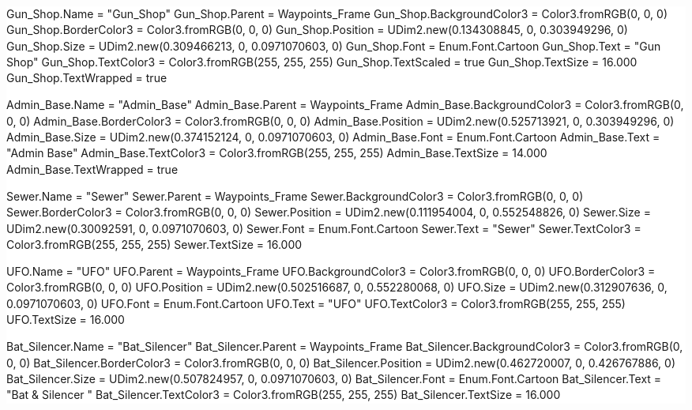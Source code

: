Gun_Shop.Name = "Gun_Shop"
Gun_Shop.Parent = Waypoints_Frame
Gun_Shop.BackgroundColor3 = Color3.fromRGB(0, 0, 0)
Gun_Shop.BorderColor3 = Color3.fromRGB(0, 0, 0)
Gun_Shop.Position = UDim2.new(0.134308845, 0, 0.303949296, 0)
Gun_Shop.Size = UDim2.new(0.309466213, 0, 0.0971070603, 0)
Gun_Shop.Font = Enum.Font.Cartoon
Gun_Shop.Text = "Gun Shop"
Gun_Shop.TextColor3 = Color3.fromRGB(255, 255, 255)
Gun_Shop.TextScaled = true
Gun_Shop.TextSize = 16.000
Gun_Shop.TextWrapped = true
 
Admin_Base.Name = "Admin_Base"
Admin_Base.Parent = Waypoints_Frame
Admin_Base.BackgroundColor3 = Color3.fromRGB(0, 0, 0)
Admin_Base.BorderColor3 = Color3.fromRGB(0, 0, 0)
Admin_Base.Position = UDim2.new(0.525713921, 0, 0.303949296, 0)
Admin_Base.Size = UDim2.new(0.374152124, 0, 0.0971070603, 0)
Admin_Base.Font = Enum.Font.Cartoon
Admin_Base.Text = "Admin Base"
Admin_Base.TextColor3 = Color3.fromRGB(255, 255, 255)
Admin_Base.TextSize = 14.000
Admin_Base.TextWrapped = true
 
Sewer.Name = "Sewer"
Sewer.Parent = Waypoints_Frame
Sewer.BackgroundColor3 = Color3.fromRGB(0, 0, 0)
Sewer.BorderColor3 = Color3.fromRGB(0, 0, 0)
Sewer.Position = UDim2.new(0.111954004, 0, 0.552548826, 0)
Sewer.Size = UDim2.new(0.30092591, 0, 0.0971070603, 0)
Sewer.Font = Enum.Font.Cartoon
Sewer.Text = "Sewer"
Sewer.TextColor3 = Color3.fromRGB(255, 255, 255)
Sewer.TextSize = 16.000
 
UFO.Name = "UFO"
UFO.Parent = Waypoints_Frame
UFO.BackgroundColor3 = Color3.fromRGB(0, 0, 0)
UFO.BorderColor3 = Color3.fromRGB(0, 0, 0)
UFO.Position = UDim2.new(0.502516687, 0, 0.552280068, 0)
UFO.Size = UDim2.new(0.312907636, 0, 0.0971070603, 0)
UFO.Font = Enum.Font.Cartoon
UFO.Text = "UFO"
UFO.TextColor3 = Color3.fromRGB(255, 255, 255)
UFO.TextSize = 16.000
 
Bat_Silencer.Name = "Bat_Silencer"
Bat_Silencer.Parent = Waypoints_Frame
Bat_Silencer.BackgroundColor3 = Color3.fromRGB(0, 0, 0)
Bat_Silencer.BorderColor3 = Color3.fromRGB(0, 0, 0)
Bat_Silencer.Position = UDim2.new(0.462720007, 0, 0.426767886, 0)
Bat_Silencer.Size = UDim2.new(0.507824957, 0, 0.0971070603, 0)
Bat_Silencer.Font = Enum.Font.Cartoon
Bat_Silencer.Text = "Bat & Silencer "
Bat_Silencer.TextColor3 = Color3.fromRGB(255, 255, 255)
Bat_Silencer.TextSize = 16.000
 